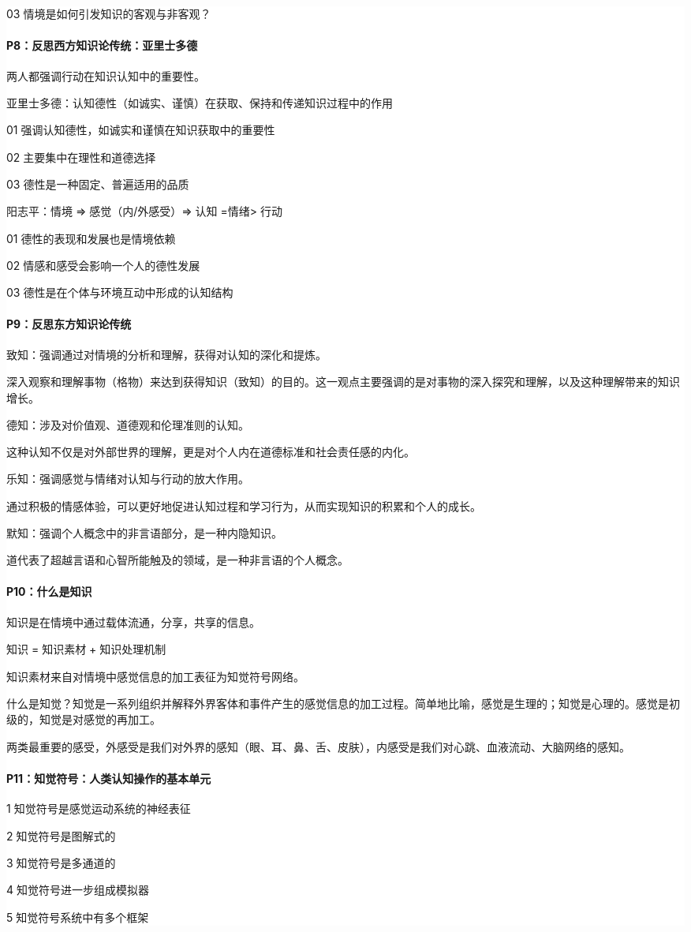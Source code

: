 03 情境是如何引发知识的客观与非客观？

#### P8：反思西方知识论传统：亚里士多德

两人都强调行动在知识认知中的重要性。

亚里士多德：认知德性（如诚实、谨慎）在获取、保持和传递知识过程中的作用

01 强调认知德性，如诚实和谨慎在知识获取中的重要性

02 主要集中在理性和道德选择

03 德性是一种固定、普遍适用的品质

阳志平：情境 => 感觉（内/外感受）=> 认知 =情绪> 行动

01 德性的表现和发展也是情境依赖

02 情感和感受会影响一个人的德性发展

03 德性是在个体与环境互动中形成的认知结构

#### P9：反思东方知识论传统

致知：强调通过对情境的分析和理解，获得对认知的深化和提炼。

深入观察和理解事物（格物）来达到获得知识（致知）的目的。这一观点主要强调的是对事物的深入探究和理解，以及这种理解带来的知识增长。

德知：涉及对价值观、道德观和伦理准则的认知。

这种认知不仅是对外部世界的理解，更是对个人内在道德标准和社会责任感的内化。

乐知：强调感觉与情绪对认知与行动的放大作用。

通过积极的情感体验，可以更好地促进认知过程和学习行为，从而实现知识的积累和个人的成长。

默知：强调个人概念中的非言语部分，是一种内隐知识。

道代表了超越言语和心智所能触及的领域，是一种非言语的个人概念。

#### P10：什么是知识

知识是在情境中通过载体流通，分享，共享的信息。

知识 = 知识素材 + 知识处理机制

知识素材来自对情境中感觉信息的加工表征为知觉符号网络。

什么是知觉？知觉是一系列组织并解释外界客体和事件产生的感觉信息的加工过程。简单地比喻，感觉是生理的；知觉是心理的。感觉是初级的，知觉是对感觉的再加工。

两类最重要的感受，外感受是我们对外界的感知（眼、耳、鼻、舌、皮肤），内感受是我们对心跳、血液流动、大脑网络的感知。

#### P11：知觉符号：人类认知操作的基本单元

1 知觉符号是感觉运动系统的神经表征

2 知觉符号是图解式的

3 知觉符号是多通道的

4 知觉符号进一步组成模拟器

5 知觉符号系统中有多个框架
